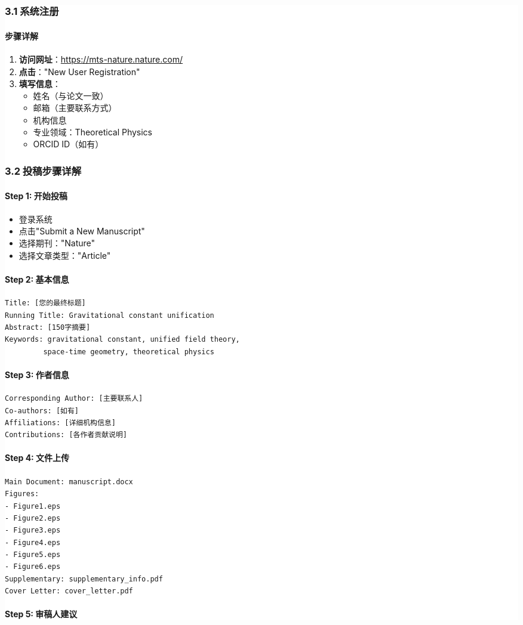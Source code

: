 ### 3.1 **系统注册**

#### **步骤详解**
1. **访问网址**：https://mts-nature.nature.com/
2. **点击**："New User Registration"
3. **填写信息**：
   - 姓名（与论文一致）
   - 邮箱（主要联系方式）
   - 机构信息
   - 专业领域：Theoretical Physics
   - ORCID ID（如有）

### 3.2 **投稿步骤详解**

#### **Step 1: 开始投稿**
- 登录系统
- 点击"Submit a New Manuscript"
- 选择期刊："Nature"
- 选择文章类型："Article"

#### **Step 2: 基本信息**
```
Title: [您的最终标题]
Running Title: Gravitational constant unification
Abstract: [150字摘要]
Keywords: gravitational constant, unified field theory, 
         space-time geometry, theoretical physics
```

#### **Step 3: 作者信息**
```
Corresponding Author: [主要联系人]
Co-authors: [如有]
Affiliations: [详细机构信息]
Contributions: [各作者贡献说明]
```

#### **Step 4: 文件上传**
```
Main Document: manuscript.docx
Figures: 
- Figure1.eps
- Figure2.eps  
- Figure3.eps
- Figure4.eps
- Figure5.eps
- Figure6.eps
Supplementary: supplementary_info.pdf
Cover Letter: cover_letter.pdf
```

#### **Step 5: 审稿人建议**
